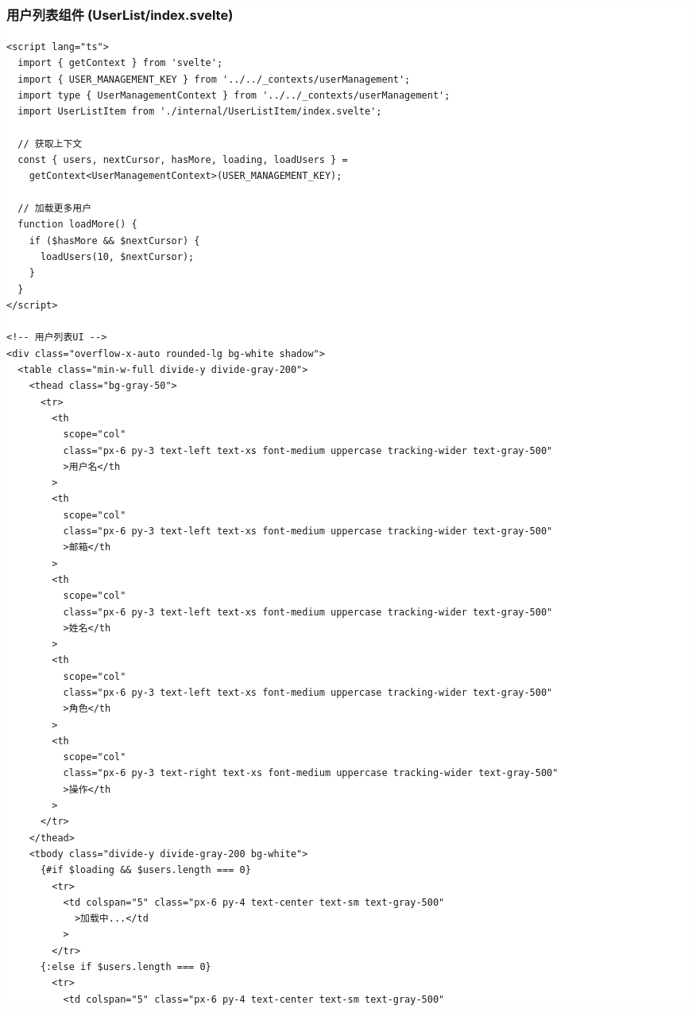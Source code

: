 ### 用户列表组件 (UserList/index.svelte)

```svelte
<script lang="ts">
  import { getContext } from 'svelte';
  import { USER_MANAGEMENT_KEY } from '../../_contexts/userManagement';
  import type { UserManagementContext } from '../../_contexts/userManagement';
  import UserListItem from './internal/UserListItem/index.svelte';

  // 获取上下文
  const { users, nextCursor, hasMore, loading, loadUsers } =
    getContext<UserManagementContext>(USER_MANAGEMENT_KEY);

  // 加载更多用户
  function loadMore() {
    if ($hasMore && $nextCursor) {
      loadUsers(10, $nextCursor);
    }
  }
</script>

<!-- 用户列表UI -->
<div class="overflow-x-auto rounded-lg bg-white shadow">
  <table class="min-w-full divide-y divide-gray-200">
    <thead class="bg-gray-50">
      <tr>
        <th
          scope="col"
          class="px-6 py-3 text-left text-xs font-medium uppercase tracking-wider text-gray-500"
          >用户名</th
        >
        <th
          scope="col"
          class="px-6 py-3 text-left text-xs font-medium uppercase tracking-wider text-gray-500"
          >邮箱</th
        >
        <th
          scope="col"
          class="px-6 py-3 text-left text-xs font-medium uppercase tracking-wider text-gray-500"
          >姓名</th
        >
        <th
          scope="col"
          class="px-6 py-3 text-left text-xs font-medium uppercase tracking-wider text-gray-500"
          >角色</th
        >
        <th
          scope="col"
          class="px-6 py-3 text-right text-xs font-medium uppercase tracking-wider text-gray-500"
          >操作</th
        >
      </tr>
    </thead>
    <tbody class="divide-y divide-gray-200 bg-white">
      {#if $loading && $users.length === 0}
        <tr>
          <td colspan="5" class="px-6 py-4 text-center text-sm text-gray-500"
            >加载中...</td
          >
        </tr>
      {:else if $users.length === 0}
        <tr>
          <td colspan="5" class="px-6 py-4 text-center text-sm text-gray-500"
```